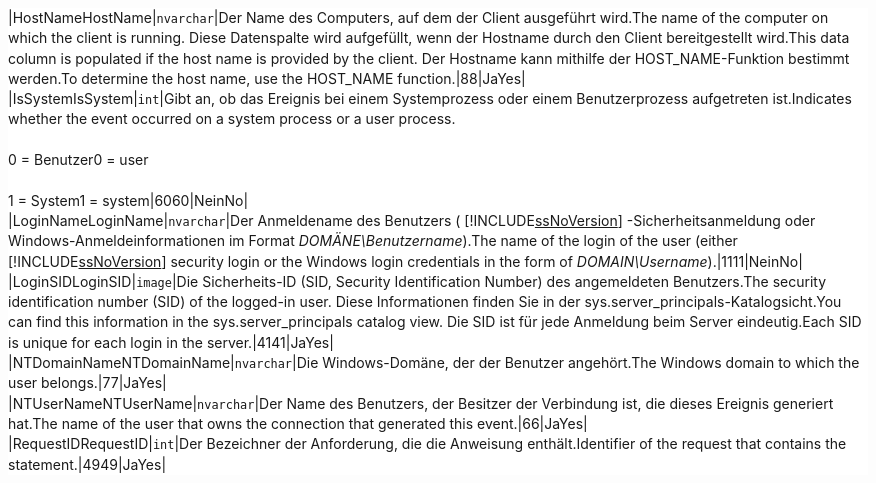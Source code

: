 |<span data-ttu-id="4d3fb-153">HostName</span><span class="sxs-lookup"><span data-stu-id="4d3fb-153">HostName</span></span>|`nvarchar`|<span data-ttu-id="4d3fb-154">Der Name des Computers, auf dem der Client ausgeführt wird.</span><span class="sxs-lookup"><span data-stu-id="4d3fb-154">The name of the computer on which the client is running.</span></span> <span data-ttu-id="4d3fb-155">Diese Datenspalte wird aufgefüllt, wenn der Hostname durch den Client bereitgestellt wird.</span><span class="sxs-lookup"><span data-stu-id="4d3fb-155">This data column is populated if the host name is provided by the client.</span></span> <span data-ttu-id="4d3fb-156">Der Hostname kann mithilfe der HOST_NAME-Funktion bestimmt werden.</span><span class="sxs-lookup"><span data-stu-id="4d3fb-156">To determine the host name, use the HOST_NAME function.</span></span>|<span data-ttu-id="4d3fb-157">8</span><span class="sxs-lookup"><span data-stu-id="4d3fb-157">8</span></span>|<span data-ttu-id="4d3fb-158">Ja</span><span class="sxs-lookup"><span data-stu-id="4d3fb-158">Yes</span></span>|  
|<span data-ttu-id="4d3fb-159">IsSystem</span><span class="sxs-lookup"><span data-stu-id="4d3fb-159">IsSystem</span></span>|`int`|<span data-ttu-id="4d3fb-160">Gibt an, ob das Ereignis bei einem Systemprozess oder einem Benutzerprozess aufgetreten ist.</span><span class="sxs-lookup"><span data-stu-id="4d3fb-160">Indicates whether the event occurred on a system process or a user process.</span></span><br /><br /> <span data-ttu-id="4d3fb-161">0 = Benutzer</span><span class="sxs-lookup"><span data-stu-id="4d3fb-161">0 = user</span></span><br /><br /> <span data-ttu-id="4d3fb-162">1 = System</span><span class="sxs-lookup"><span data-stu-id="4d3fb-162">1 = system</span></span>|<span data-ttu-id="4d3fb-163">60</span><span class="sxs-lookup"><span data-stu-id="4d3fb-163">60</span></span>|<span data-ttu-id="4d3fb-164">Nein</span><span class="sxs-lookup"><span data-stu-id="4d3fb-164">No</span></span>|  
|<span data-ttu-id="4d3fb-165">LoginName</span><span class="sxs-lookup"><span data-stu-id="4d3fb-165">LoginName</span></span>|`nvarchar`|<span data-ttu-id="4d3fb-166">Der Anmeldename des Benutzers ( [!INCLUDE[ssNoVersion](../../includes/ssnoversion-md.md)] -Sicherheitsanmeldung oder Windows-Anmeldeinformationen im Format *DOMÄNE\Benutzername*).</span><span class="sxs-lookup"><span data-stu-id="4d3fb-166">The name of the login of the user (either [!INCLUDE[ssNoVersion](../../includes/ssnoversion-md.md)] security login or the Windows login credentials in the form of *DOMAIN\Username*).</span></span>|<span data-ttu-id="4d3fb-167">11</span><span class="sxs-lookup"><span data-stu-id="4d3fb-167">11</span></span>|<span data-ttu-id="4d3fb-168">Nein</span><span class="sxs-lookup"><span data-stu-id="4d3fb-168">No</span></span>|  
|<span data-ttu-id="4d3fb-169">LoginSID</span><span class="sxs-lookup"><span data-stu-id="4d3fb-169">LoginSID</span></span>|`image`|<span data-ttu-id="4d3fb-170">Die Sicherheits-ID (SID, Security Identification Number) des angemeldeten Benutzers.</span><span class="sxs-lookup"><span data-stu-id="4d3fb-170">The security identification number (SID) of the logged-in user.</span></span> <span data-ttu-id="4d3fb-171">Diese Informationen finden Sie in der sys.server_principals-Katalogsicht.</span><span class="sxs-lookup"><span data-stu-id="4d3fb-171">You can find this information in the sys.server_principals catalog view.</span></span> <span data-ttu-id="4d3fb-172">Die SID ist für jede Anmeldung beim Server eindeutig.</span><span class="sxs-lookup"><span data-stu-id="4d3fb-172">Each SID is unique for each login in the server.</span></span>|<span data-ttu-id="4d3fb-173">41</span><span class="sxs-lookup"><span data-stu-id="4d3fb-173">41</span></span>|<span data-ttu-id="4d3fb-174">Ja</span><span class="sxs-lookup"><span data-stu-id="4d3fb-174">Yes</span></span>|  
|<span data-ttu-id="4d3fb-175">NTDomainName</span><span class="sxs-lookup"><span data-stu-id="4d3fb-175">NTDomainName</span></span>|`nvarchar`|<span data-ttu-id="4d3fb-176">Die Windows-Domäne, der der Benutzer angehört.</span><span class="sxs-lookup"><span data-stu-id="4d3fb-176">The Windows domain to which the user belongs.</span></span>|<span data-ttu-id="4d3fb-177">7</span><span class="sxs-lookup"><span data-stu-id="4d3fb-177">7</span></span>|<span data-ttu-id="4d3fb-178">Ja</span><span class="sxs-lookup"><span data-stu-id="4d3fb-178">Yes</span></span>|  
|<span data-ttu-id="4d3fb-179">NTUserName</span><span class="sxs-lookup"><span data-stu-id="4d3fb-179">NTUserName</span></span>|`nvarchar`|<span data-ttu-id="4d3fb-180">Der Name des Benutzers, der Besitzer der Verbindung ist, die dieses Ereignis generiert hat.</span><span class="sxs-lookup"><span data-stu-id="4d3fb-180">The name of the user that owns the connection that generated this event.</span></span>|<span data-ttu-id="4d3fb-181">6</span><span class="sxs-lookup"><span data-stu-id="4d3fb-181">6</span></span>|<span data-ttu-id="4d3fb-182">Ja</span><span class="sxs-lookup"><span data-stu-id="4d3fb-182">Yes</span></span>|  
|<span data-ttu-id="4d3fb-183">RequestID</span><span class="sxs-lookup"><span data-stu-id="4d3fb-183">RequestID</span></span>|`int`|<span data-ttu-id="4d3fb-184">Der Bezeichner der Anforderung, die die Anweisung enthält.</span><span class="sxs-lookup"><span data-stu-id="4d3fb-184">Identifier of the request that contains the statement.</span></span>|<span data-ttu-id="4d3fb-185">49</span><span class="sxs-lookup"><span data-stu-id="4d3fb-185">49</span></span>|<span data-ttu-id="4d3fb-186">Ja</span><span class="sxs-lookup"><span data-stu-id="4d3fb-186">Yes</span></span>|  